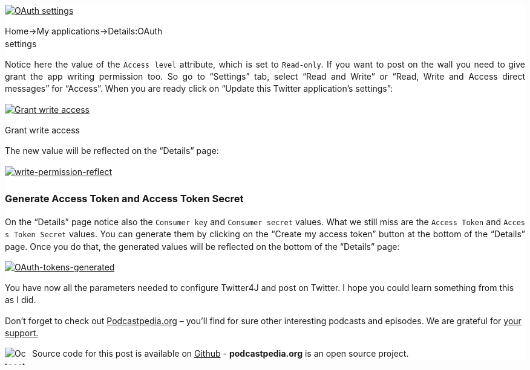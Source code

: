 <div id="attachment_1054" style="width: 310px" class="wp-caption alignnone">
  <a href="{{site.url}}/images/wp-content/uploads/2013/12/OAuth-settings.png"><img class="size-medium wp-image-1054" src="{{site.url}}/images/wp-content/uploads/2013/12/OAuth-settings-300x171.png" alt="OAuth settings" width="300" height="171" srcset="{{site.url}}/images/wp-content/uploads/2013/12/OAuth-settings-300x171.png 300w, {{site.url}}/images/wp-content/uploads/2013/12/OAuth-settings.png 970w" sizes="(max-width: 300px) 100vw, 300px" /></a>

  <p class="wp-caption-text">
    Home->My applications->Details:OAuth settings
  </p>
</div>

<p style="text-align: justify;">
  Notice here the value of the <code>Access level</code> attribute, which is set to <code>Read-only</code>. If you want to post on the wall you need to give grant the app writing permission too. So go to &#8220;Settings&#8221; tab, select &#8220;Read and Write&#8221; or &#8220;Read, Write and Access direct messages&#8221; for &#8220;Access&#8221;. When you are ready click on &#8220;Update this Twitter application&#8217;s settings&#8221;:
</p>

<div id="attachment_1055" style="width: 310px" class="wp-caption alignnone">
  <a href="{{site.url}}/images/wp-content/uploads/2013/12/write-permission.png"><img class="size-medium wp-image-1055" src="{{site.url}}/images/wp-content/uploads/2013/12/write-permission-300x234.png" alt="Grant write access " width="300" height="234" srcset="{{site.url}}/images/wp-content/uploads/2013/12/write-permission-300x234.png 300w, {{site.url}}/images/wp-content/uploads/2013/12/write-permission.png 836w" sizes="(max-width: 300px) 100vw, 300px" /></a>

  <p class="wp-caption-text">
    Grant write access
  </p>
</div>

The new value will be reflected on the &#8220;Details&#8221; page:

[<img class="alignnone size-medium wp-image-1056" src="{{site.url}}/images/wp-content/uploads/2013/12/write-permission-reflect-300x165.png" alt="write-permission-reflect" width="300" height="165" srcset="{{site.url}}/images/wp-content/uploads/2013/12/write-permission-reflect-300x165.png 300w, {{site.url}}/images/wp-content/uploads/2013/12/write-permission-reflect.png 847w" sizes="(max-width: 300px) 100vw, 300px" />]({{site.url}}/images/wp-content/uploads/2013/12/write-permission-reflect.png)

<h3 style="text-align: justify;">
  <span id="Generate_Access_Token_and_Access_Token_Secret">Generate Access Token and Access Token Secret</span>
</h3>

<p style="text-align: justify;">
  On the &#8220;Details&#8221; page notice also the <code>Consumer key</code> and <code>Consumer secret</code> values. What we still miss are the <code>Access Token</code> and <code>Access Token Secret</code> values. You can generate them by clicking on the &#8220;Create my access token&#8221; button at the bottom of the &#8220;Details&#8221; page. Once you do that, the generated values will be reflected on the bottom of the &#8220;Details&#8221; page:
</p>

[<img class="alignnone size-medium wp-image-1057" src="{{site.url}}/images/wp-content/uploads/2013/12/OAuth-tokens-generated-300x193.png" alt="OAuth-tokens-generated" width="300" height="193" srcset="{{site.url}}/images/wp-content/uploads/2013/12/OAuth-tokens-generated-300x193.png 300w, {{site.url}}/images/wp-content/uploads/2013/12/OAuth-tokens-generated.png 869w" sizes="(max-width: 300px) 100vw, 300px" />]({{site.url}}/images/wp-content/uploads/2013/12/OAuth-tokens-generated.png)

You have now all the parameters needed to configure Twitter4J and post on Twitter. I hope you could learn something from this as I did.

<p class="note_normal">
  Don&#8217;t forget to check out <a title="Podcastpedia.org, knowledge to go" href="http://www.podcastpedia.org" target="_blank">Podcastpedia.org</a> &#8211; you&#8217;ll find for sure other interesting podcasts and episodes. We are grateful for <a title="Podcastpedia.org - how can I contribute" href="http://www.podcastpedia.org/how_can_i_help" target="_blank">your support. </a>
</p>

<p class="note_normal">
  <img style="float: left; width: 35px; height: 29px; margin-right: 10px;" src="{{site.url}}/images/wp-content/uploads/2015/06/Octocat-smaller.png" alt="Octocat" /> Source code for this post is available on <a href="https://github.com/PodcastpediaOrg/podcastpedia">Github</a> - <b>podcastpedia.org</b> is an open source project.
</p>
